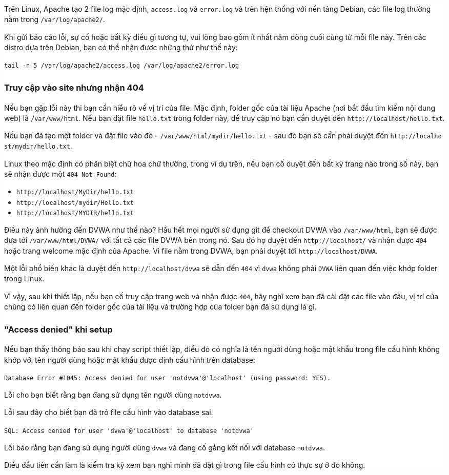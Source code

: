 Trên Linux, Apache tạo 2 file log mặc định, `access.log` và `error.log` và trên hện thống với nền tảng Debian, các file log thường nằm trong `/var/log/apache2/`.

Khi gửi báo cáo lỗi, sự cố hoặc bất kỳ điều gì tương tự, vui lòng bao gồm ít nhất năm dòng cuối cùng từ mỗi file này. Trên các distro dựa trên Debian, bạn có thể nhận được những thứ như thế này:

```
tail -n 5 /var/log/apache2/access.log /var/log/apache2/error.log
```

### Truy cập vào site nhưng nhận 404

Nếu bạn gặp lỗi này thi bạn cần hiểu rõ về vị trí của file. Mặc định, folder gốc của tài liệu Apache (nơi bắt đầu tìm kiếm nội dung web) là `/var/www/html`. Nếu bạn đặt file `hello.txt` trong folder này, để truy cập nó bạn cần duyệt đến `http://localhost/hello.txt`.

Nếu bạn đã tạo một folder và đặt file vào đó - `/var/www/html/mydir/hello.txt` - sau đó bạn sẽ cần phải duyệt đến `http://localhost/mydir/hello.txt`.

Linux theo mặc định có phân biệt chữ hoa chữ thường, trong ví dụ trên, nếu bạn cố duyệt đến bất kỳ trang nào trong số này, bạn sẽ nhận được một `404 Not Found`:

- `http://localhost/MyDir/hello.txt`
- `http://localhost/mydir/Hello.txt`
- `http://localhost/MYDIR/hello.txt`

Điều này ảnh hưởng đến DVWA như thế nào? Hầu hết mọi người sử dụng git để checkout DVWA vào `/var/www/html`, bạn sẽ được đưa tới `/var/www/html/DVWA/` với tất cả các file DVWA bên trong nó. Sau đó họ duyệt đến `http://localhost/` và nhận được `404` hoặc trang welcome mặc định của Apache. Vì file nằm trong DVWA, bạn phải duyệt tới `http://localhost/DVWA`.

Một lỗi phổ biến khác là duyệt đến `http://localhost/dvwa` sẽ dẫn đến `404` vì `dvwa` không phải `DVWA` liên quan đến việc khớp folder trong Linux.

Vì vậy, sau khi thiết lập, nếu bạn cố truy cập trang web và nhận được `404`, hãy nghĩ xem bạn đã cài đặt các file vào đâu, vị trí của chúng có liên quan đến folder gốc của tài liệu và trường hợp của folder bạn đã sử dụng là gì.

### "Access denied" khi setup

Nếu bạn thấy thông báo sau khi chạy script thiết lập, điều đó có nghĩa là tên người dùng hoặc mật khẩu trong file cấu hình không khớp với tên người dùng hoặc mật khẩu được định cấu hình trên database:

```
Database Error #1045: Access denied for user 'notdvwa'@'localhost' (using password: YES).
```

Lỗi cho bạn biết rằng bạn đang sử dụng tên người dùng `notdvwa`.

Lỗi sau đây cho biết bạn đã trỏ file cấu hình vào database sai.

```
SQL: Access denied for user 'dvwa'@'localhost' to database 'notdvwa'
```

Lỗi báo rằng bạn đang sử dụng người dùng `dvwa` và đang cố gắng kết nối với database `notdvwa`.

Điều đầu tiên cần làm là kiểm tra kỹ xem bạn nghĩ mình đã đặt gì trong file cấu hình có thực sự ở đó không.
